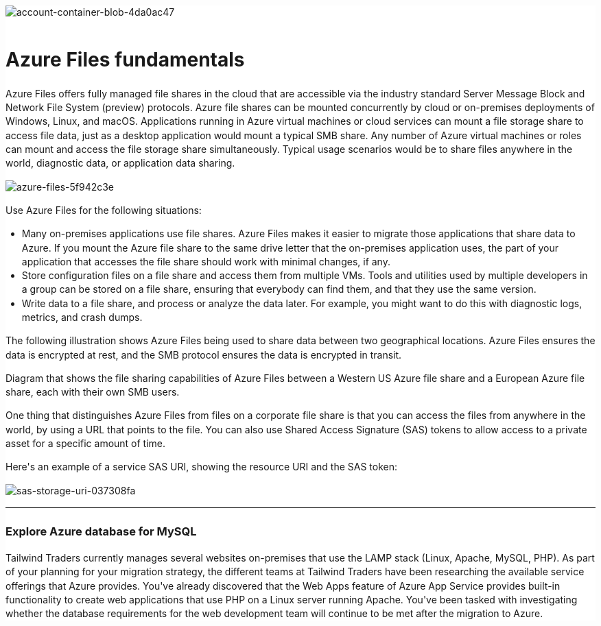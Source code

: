 
![account-container-blob-4da0ac47](https://user-images.githubusercontent.com/95616021/150036673-278f1dc9-4142-4736-ad5b-75f80bb5e6d7.png)  


# Azure Files fundamentals  


Azure Files offers fully managed file shares in the cloud that are accessible via the industry standard Server Message Block and Network File System (preview) protocols. Azure file shares can be mounted concurrently by cloud or on-premises deployments of Windows, Linux, and macOS. Applications running in Azure virtual machines or cloud services can mount a file storage share to access file data, just as a desktop application would mount a typical SMB share. Any number of Azure virtual machines or roles can mount and access the file storage share simultaneously. Typical usage scenarios would be to share files anywhere in the world, diagnostic data, or application data sharing.  

![azure-files-5f942c3e](https://user-images.githubusercontent.com/95616021/150036822-b22102a2-035c-436c-b8d5-75d59ce90c57.png)  

Use Azure Files for the following situations:  

-    Many on-premises applications use file shares. Azure Files makes it easier to migrate those applications that share data to Azure. If you mount the Azure file share to the same drive letter that the on-premises application uses, the part of your application that accesses the file share should work with minimal changes, if any.  
-    Store configuration files on a file share and access them from multiple VMs. Tools and utilities used by multiple developers in a group can be stored on a file share, ensuring that everybody can find them, and that they use the same version.  
-    Write data to a file share, and process or analyze the data later. For example, you might want to do this with diagnostic logs, metrics, and crash dumps.  

The following illustration shows Azure Files being used to share data between two geographical locations. Azure Files ensures the data is encrypted at rest, and the SMB protocol ensures the data is encrypted in transit.  

Diagram that shows the file sharing capabilities of Azure Files between a Western US Azure file share and a European Azure file share, each with their own SMB users.  

One thing that distinguishes Azure Files from files on a corporate file share is that you can access the files from anywhere in the world, by using a URL that points to the file. You can also use Shared Access Signature (SAS) tokens to allow access to a private asset for a specific amount of time.  

Here's an example of a service SAS URI, showing the resource URI and the SAS token:  

![sas-storage-uri-037308fa](https://user-images.githubusercontent.com/95616021/150036776-b2653435-d964-4f3b-9951-0063323e166b.png)  

____________________________________________

### Explore Azure database for MySQL  


Tailwind Traders currently manages several websites on-premises that use the LAMP stack (Linux, Apache, MySQL, PHP). As part of your planning for your migration strategy, the different teams at Tailwind Traders have been researching the available service offerings that Azure provides. You've already discovered that the Web Apps feature of Azure App Service provides built-in functionality to create web applications that use PHP on a Linux server running Apache. You've been tasked with investigating whether the database requirements for the web development team will continue to be met after the migration to Azure.  
